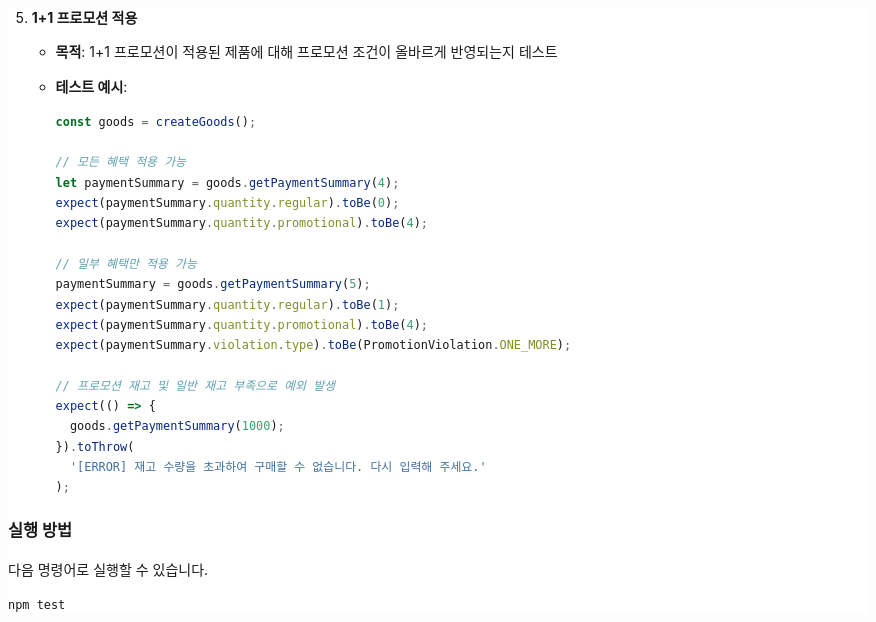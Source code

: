 5. **1+1 프로모션 적용**

   - **목적**: 1+1 프로모션이 적용된 제품에 대해 프로모션 조건이 올바르게 반영되는지 테스트
   - **테스트 예시**:

     ```javascript
     const goods = createGoods();

     // 모든 혜택 적용 가능
     let paymentSummary = goods.getPaymentSummary(4);
     expect(paymentSummary.quantity.regular).toBe(0);
     expect(paymentSummary.quantity.promotional).toBe(4);

     // 일부 혜택만 적용 가능
     paymentSummary = goods.getPaymentSummary(5);
     expect(paymentSummary.quantity.regular).toBe(1);
     expect(paymentSummary.quantity.promotional).toBe(4);
     expect(paymentSummary.violation.type).toBe(PromotionViolation.ONE_MORE);

     // 프로모션 재고 및 일반 재고 부족으로 예외 발생
     expect(() => {
       goods.getPaymentSummary(1000);
     }).toThrow(
       '[ERROR] 재고 수량을 초과하여 구매할 수 없습니다. 다시 입력해 주세요.'
     );
     ```

### 실행 방법

다음 명령어로 실행할 수 있습니다.

```bash
npm test
```
